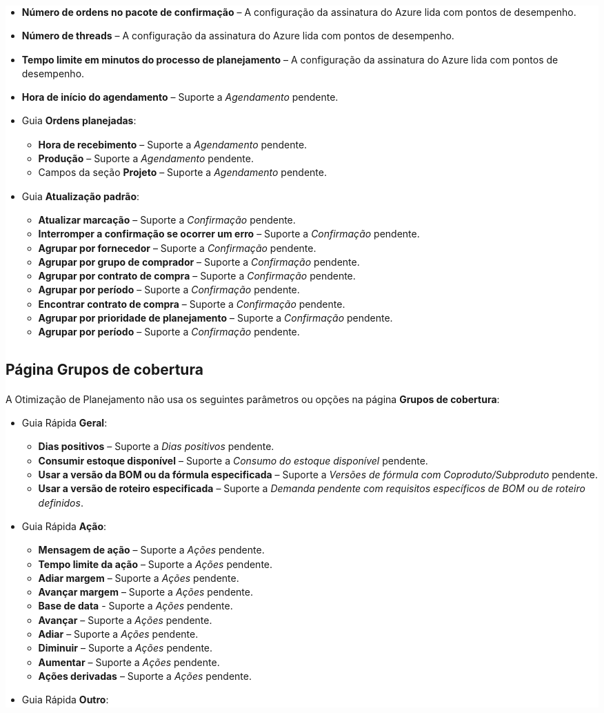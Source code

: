   - **Número de ordens no pacote de confirmação** – A configuração da assinatura do Azure lida com pontos de desempenho.
  - **Número de threads** – A configuração da assinatura do Azure lida com pontos de desempenho.
  - **Tempo limite em minutos do processo de planejamento** – A configuração da assinatura do Azure lida com pontos de desempenho.
  - **Hora de início do agendamento** – Suporte a *Agendamento* pendente.

- Guia **Ordens planejadas**:

  - **Hora de recebimento** – Suporte a *Agendamento* pendente.
  - **Produção** – Suporte a *Agendamento* pendente.
  - Campos da seção **Projeto** – Suporte a *Agendamento* pendente.

- Guia **Atualização padrão**:

  - **Atualizar marcação** – Suporte a *Confirmação* pendente.
  - **Interromper a confirmação se ocorrer um erro** – Suporte a *Confirmação* pendente.
  - **Agrupar por fornecedor** – Suporte a *Confirmação* pendente.
  - **Agrupar por grupo de comprador** – Suporte a *Confirmação* pendente.
  - **Agrupar por contrato de compra** – Suporte a *Confirmação* pendente.
  - **Agrupar por período** – Suporte a *Confirmação* pendente.
  - **Encontrar contrato de compra** – Suporte a *Confirmação* pendente.
  - **Agrupar por prioridade de planejamento** – Suporte a *Confirmação* pendente.
  - **Agrupar por período** – Suporte a *Confirmação* pendente.

## <a name="coverage-groups-page"></a>Página Grupos de cobertura

A Otimização de Planejamento não usa os seguintes parâmetros ou opções na página **Grupos de cobertura**:

- Guia Rápida **Geral**:

  - **Dias positivos** – Suporte a *Dias positivos* pendente.
  - **Consumir estoque disponível** – Suporte a *Consumo do estoque disponível* pendente.
  - **Usar a versão da BOM ou da fórmula especificada** – Suporte a *Versões de fórmula com Coproduto/Subproduto* pendente.
  - **Usar a versão de roteiro especificada** – Suporte a *Demanda pendente com requisitos específicos de BOM ou de roteiro definidos*.

- Guia Rápida **Ação**:

  - **Mensagem de ação** – Suporte a *Ações* pendente.
  - **Tempo limite da ação** – Suporte a *Ações* pendente.
  - **Adiar margem** – Suporte a *Ações* pendente.
  - **Avançar margem** – Suporte a *Ações* pendente.
  - **Base de data** - Suporte a *Ações* pendente.
  - **Avançar** – Suporte a *Ações* pendente.
  - **Adiar** – Suporte a *Ações* pendente.
  - **Diminuir** – Suporte a *Ações* pendente.
  - **Aumentar** – Suporte a *Ações* pendente.
  - **Ações derivadas** – Suporte a *Ações* pendente.

- Guia Rápida **Outro**:
